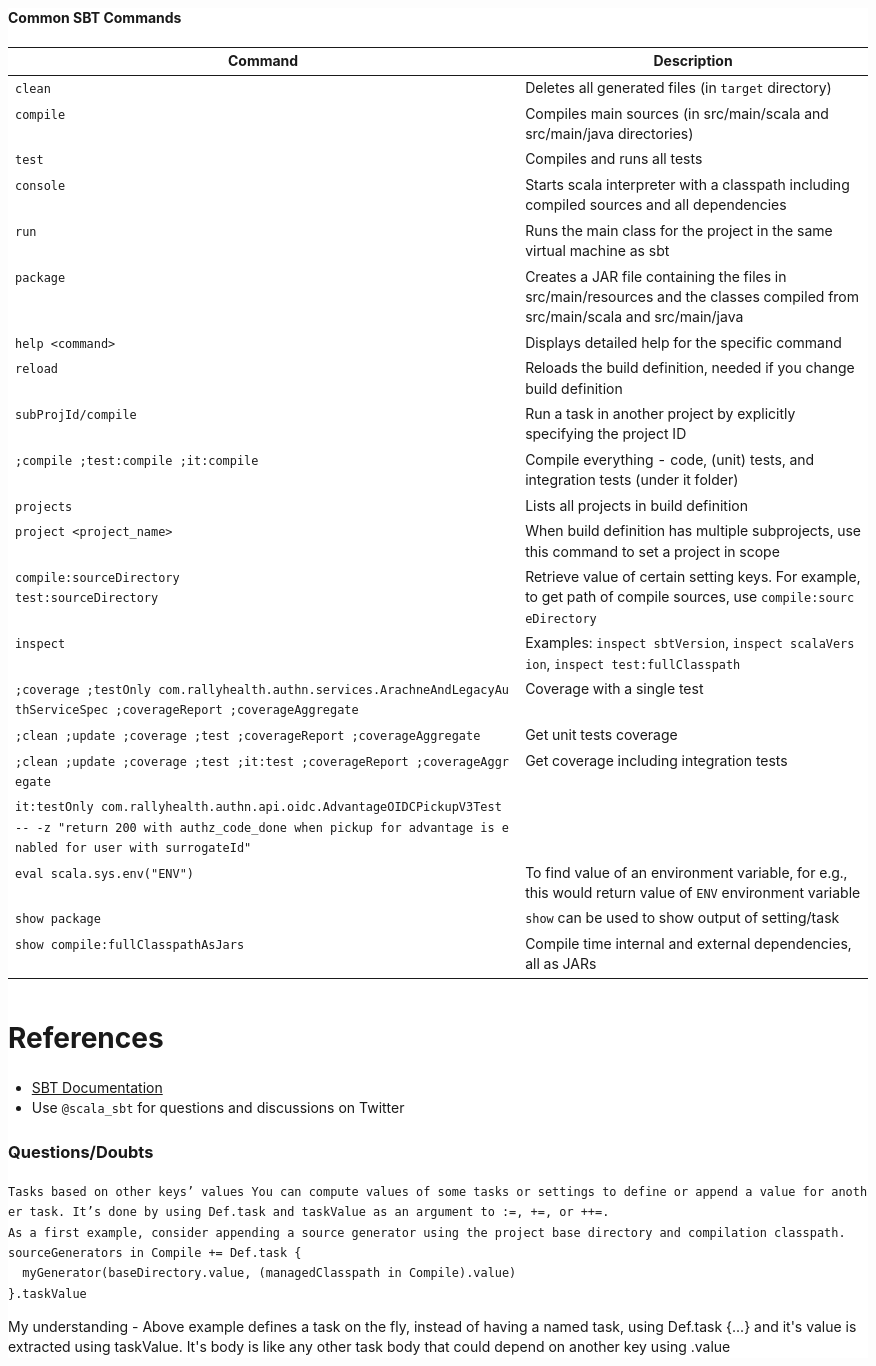

#### Common SBT Commands
| Command | Description |
| --- | --- |
| `clean` | Deletes all generated files (in `target` directory) |
| `compile` | Compiles main sources (in src/main/scala and src/main/java directories) |
| `test` | Compiles and runs all tests |
| `console` | Starts scala interpreter with a classpath including compiled sources and all dependencies |
| `run` | Runs the main class for the project in the same virtual machine as sbt |
| `package` | Creates a JAR file containing the files in src/main/resources and the classes compiled from src/main/scala and src/main/java |
| `help <command>` | Displays detailed help for the specific command |
| `reload` | Reloads the build definition, needed if you change build definition |
| `subProjId/compile` | Run a task in another project by explicitly specifying the project ID |
| `;compile ;test:compile ;it:compile` | Compile everything - code, (unit) tests, and integration tests (under it folder) |
| `projects` | Lists all projects in build definition |
| `project <project_name>` | When build definition has multiple subprojects, use this command to set a project in scope |
| `compile:sourceDirectory` <br/> `test:sourceDirectory` | Retrieve value of certain setting keys. For example, to get path of compile sources, use `compile:sourceDirectory` |
| `inspect`| Examples: `inspect sbtVersion`, `inspect scalaVersion`, `inspect test:fullClasspath` |
| `;coverage ;testOnly com.rallyhealth.authn.services.ArachneAndLegacyAuthServiceSpec ;coverageReport ;coverageAggregate` | Coverage with a single test |
| `;clean ;update ;coverage ;test ;coverageReport ;coverageAggregate` | Get unit tests coverage |
| `;clean ;update ;coverage ;test ;it:test ;coverageReport ;coverageAggregate` | Get coverage including integration tests |
| `it:testOnly com.rallyhealth.authn.api.oidc.AdvantageOIDCPickupV3Test -- -z "return 200 with authz_code_done when pickup for advantage is enabled for user with surrogateId"` ||
| `eval scala.sys.env("ENV")` | To find value of an environment variable, for e.g., this would return value of `ENV` environment variable |
| `show package` | `show` can be used to show output of setting/task |
|`show compile:fullClasspathAsJars`| Compile time internal and external dependencies, all as JARs |


# References
  * [SBT Documentation](https://www.scala-sbt.org/0.13/docs/index.html)
  * Use `@scala_sbt` for questions and discussions on Twitter


### Questions/Doubts
```
Tasks based on other keys’ values You can compute values of some tasks or settings to define or append a value for another task. It’s done by using Def.task and taskValue as an argument to :=, +=, or ++=.
As a first example, consider appending a source generator using the project base directory and compilation classpath.
sourceGenerators in Compile += Def.task {
  myGenerator(baseDirectory.value, (managedClasspath in Compile).value)
}.taskValue
```
My understanding - Above example defines a task on the fly, instead of having a named task, using Def.task {...} and it's value is extracted using taskValue. It's body is like any other task body that could depend on another key using .value

